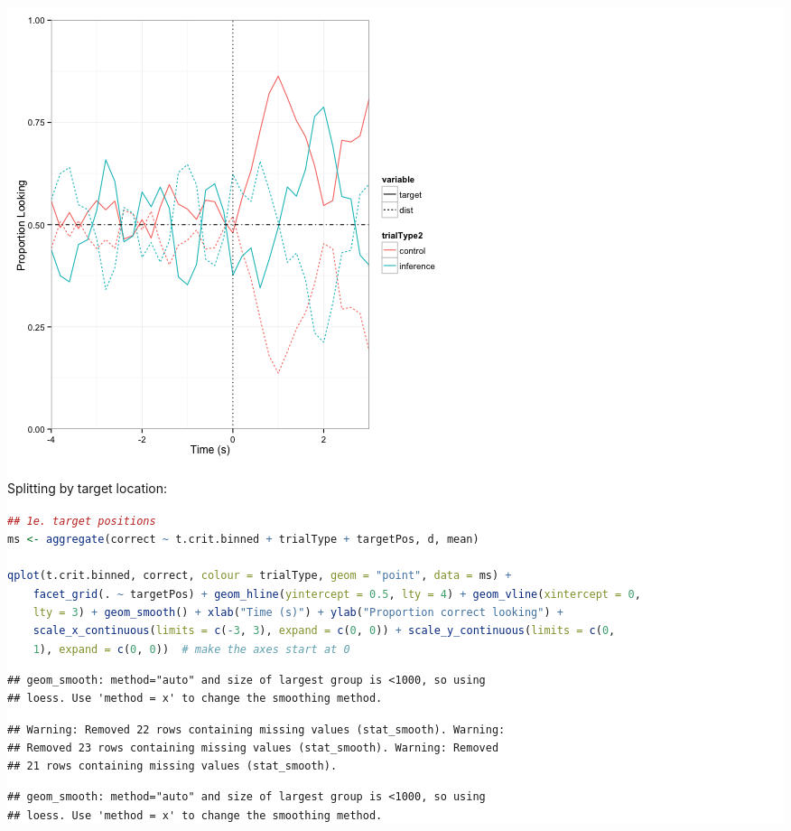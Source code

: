 ![plot of chunk unnamed-chunk-22](figure/unnamed-chunk-22.png) 


Splitting by target location:


```r
## 1e. target positions
ms <- aggregate(correct ~ t.crit.binned + trialType + targetPos, d, mean)

qplot(t.crit.binned, correct, colour = trialType, geom = "point", data = ms) + 
    facet_grid(. ~ targetPos) + geom_hline(yintercept = 0.5, lty = 4) + geom_vline(xintercept = 0, 
    lty = 3) + geom_smooth() + xlab("Time (s)") + ylab("Proportion correct looking") + 
    scale_x_continuous(limits = c(-3, 3), expand = c(0, 0)) + scale_y_continuous(limits = c(0, 
    1), expand = c(0, 0))  # make the axes start at 0
```

```
## geom_smooth: method="auto" and size of largest group is <1000, so using
## loess. Use 'method = x' to change the smoothing method.
```

```
## Warning: Removed 22 rows containing missing values (stat_smooth). Warning:
## Removed 23 rows containing missing values (stat_smooth). Warning: Removed
## 21 rows containing missing values (stat_smooth).
```

```
## geom_smooth: method="auto" and size of largest group is <1000, so using
## loess. Use 'method = x' to change the smoothing method.
```
